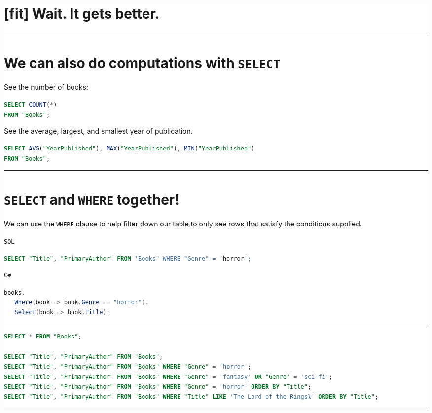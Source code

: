 # [fit] Wait. It gets better.

---

# We can also do computations with `SELECT`

See the number of books:

```sql
SELECT COUNT(*)
FROM "Books";
```

See the average, largest, and smallest year of publication.

```sql
SELECT AVG("YearPublished"), MAX("YearPublished"), MIN("YearPublished")
FROM "Books";
```

---

# `SELECT` and `WHERE` together!

We can use the `WHERE` clause to help filter down our table to only see rows that satisfy the conditions supplied.

`SQL`

```sql
SELECT "Title", "PrimaryAuthor" FROM 'Books" WHERE "Genre" = 'horror';
```

`C#`

```csharp
books.
   Where(book => book.Genre == "horror").
   Select(book => book.Title);
```

---

```sql
SELECT * FROM "Books";

SELECT "Title", "PrimaryAuthor" FROM "Books";
SELECT "Title", "PrimaryAuthor" FROM "Books" WHERE "Genre" = 'horror';
SELECT "Title", "PrimaryAuthor" FROM "Books" WHERE "Genre" = 'fantasy' OR "Genre" = 'sci-fi';
SELECT "Title", "PrimaryAuthor" FROM "Books" WHERE "Genre" = 'horror' ORDER BY "Title";
SELECT "Title", "PrimaryAuthor" FROM "Books" WHERE "Title" LIKE 'The Lord of the Rings%' ORDER BY "Title";
```

---
